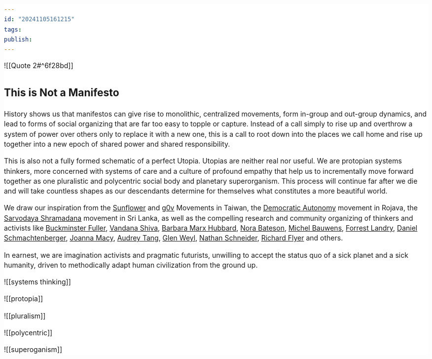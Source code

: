 ```yaml
---
id: "20241105161215"
tags: 
publish:
---
```

![[Quote 2#^6f28bd]]

## This is Not a Manifesto

History shows us that manifestos can give rise to monolithic, centralized movements, form in-group and out-group dynamics, and lead to forms of social organizing that are far too easy to topple or capture. Instead of a call simply to rise up and overthrow a system of power over others only to replace it with a new one, this is a call to root down into the places we call home and rise up together into a new epoch of shared power and shared responsibility.

This is also not a fully formed schematic of a perfect Utopia. Utopias are neither real nor useful. We are protopian systems thinkers, more concerned with systems of care and a culture of profound empathy that help us to incrementally move forward together as one pluralistic and polycentric social body and planetary superorganism. This process will continue far after we die and will take countless shapes as our descendants determine for themselves what constitutes a more beautiful world.

We draw our inspiration from the [Sunflower](https://en.wikipedia.org/wiki/Sunflower_Student_Movement) and [g0v](https://g0v.tw/intl/en/) Movements in Taiwan, the [Democratic Autonomy](https://en.wikipedia.org/wiki/Autonomous_Administration_of_North_and_East_Syria) movement in Rojava, the [Sarvodaya Shramadana](https://www.sarvodaya.org) movement in Sri Lanka, as well as the compelling research and community organizing of thinkers and activists like [Buckminster Fuller](https://www.bfi.org), [Vandana Shiva](https://vandanashivamovie.com), [Barbara Marx Hubbard](https://www.co-intelligence.org/newsletter/BarbMarxHubbardStory.html), [Nora Bateson](https://batesoninstitute.org), [Michel Bauwens](https://p2pfoundation.net), [Forrest Landry](https://www.youtube.com/playlist?list=PLZbbT5o_s2xqDHOmOBdpjr9yooMhJrSxP), [Daniel Schmachtenberger](https://civilizationemerging.com/media/), [Joanna Macy](https://www.joannamacy.net/main), [Audrey Tang](https://www.plurality.net), [Glen Weyl](https://www.plurality.net), [Nathan Schneider](https://nathanschneider.info/books/governable-spaces/), [Richard Flyer](https://richardflyer.substack.com) and others.

In earnest, we are imagination activists and pragmatic futurists, unwilling to accept the status quo of a sick planet and a sick humanity, driven to methodically adapt human civilization from the ground up.


![[systems thinking]]

![[protopia]]

![[pluralism]]

![[polycentric]]

![[superoganism]]

